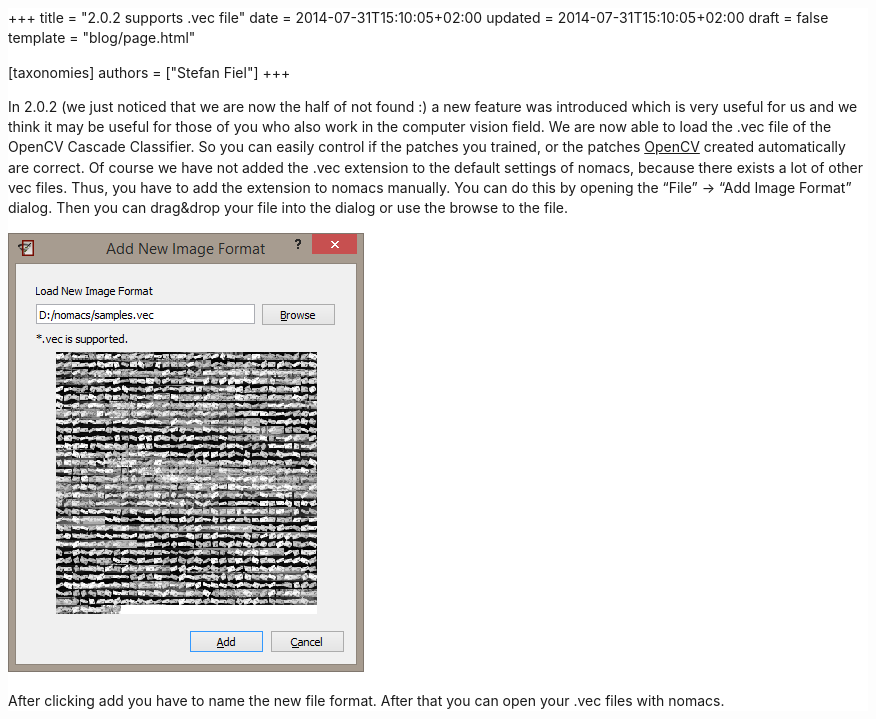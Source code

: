 +++
title = "2.0.2 supports .vec file"
date = 2014-07-31T15:10:05+02:00
updated = 2014-07-31T15:10:05+02:00
draft = false
template = "blog/page.html"

[taxonomies]
authors = ["Stefan Fiel"]
+++

In 2.0.2 (we just noticed that we are now the half of not found :)
a new feature was introduced which is very useful for us
and we think it may be useful for those of you who also work in the computer vision field.
We are now able to load the .vec file of the OpenCV Cascade Classifier.
So you can easily control if the patches you trained,
or the patches [OpenCV](https://opencv.org/) created automatically are correct.
Of course we have not added the .vec extension to the default settings of nomacs, because there exists a lot of other vec files.
Thus, you have to add the extension to nomacs manually.
You can do this by opening the “File” -> “Add Image Format”  dialog.
Then you can drag&drop your file into the dialog or use the browse to the file.

![add-formats](add-formats.png)

After clicking add you have to name the new file format.
After that you can open your .vec files with nomacs.
